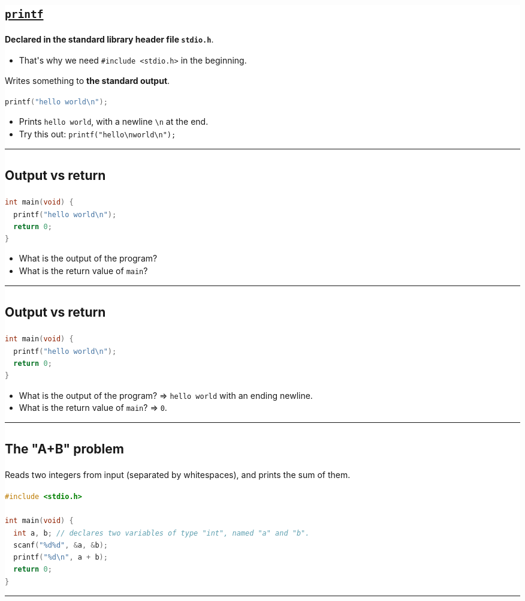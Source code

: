 
## [`printf`](https://en.cppreference.com/w/c/io/fprintf)

**Declared in the standard library header file `stdio.h`**.

- That's why we need `#include <stdio.h>` in the beginning.

Writes something to **the standard output**.

```c
printf("hello world\n");
```

- Prints `hello world`, with a newline `\n` at the end.
- Try this out: `printf("hello\nworld\n");`

---

## Output vs return

```c
int main(void) {
  printf("hello world\n");
  return 0;
}
```

- What is the output of the program?
- What is the return value of `main`?

---

## Output vs return

```c
int main(void) {
  printf("hello world\n");
  return 0;
}
```

- What is the output of the program? $\Rightarrow$ `hello world` with an ending newline.
- What is the return value of `main`? $\Rightarrow$ `0`.

---

## The "A+B" problem

Reads two integers from input (separated by whitespaces), and prints the sum of them.

```c
#include <stdio.h>

int main(void) {
  int a, b; // declares two variables of type "int", named "a" and "b".
  scanf("%d%d", &a, &b);
  printf("%d\n", a + b);
  return 0;
}
```

---